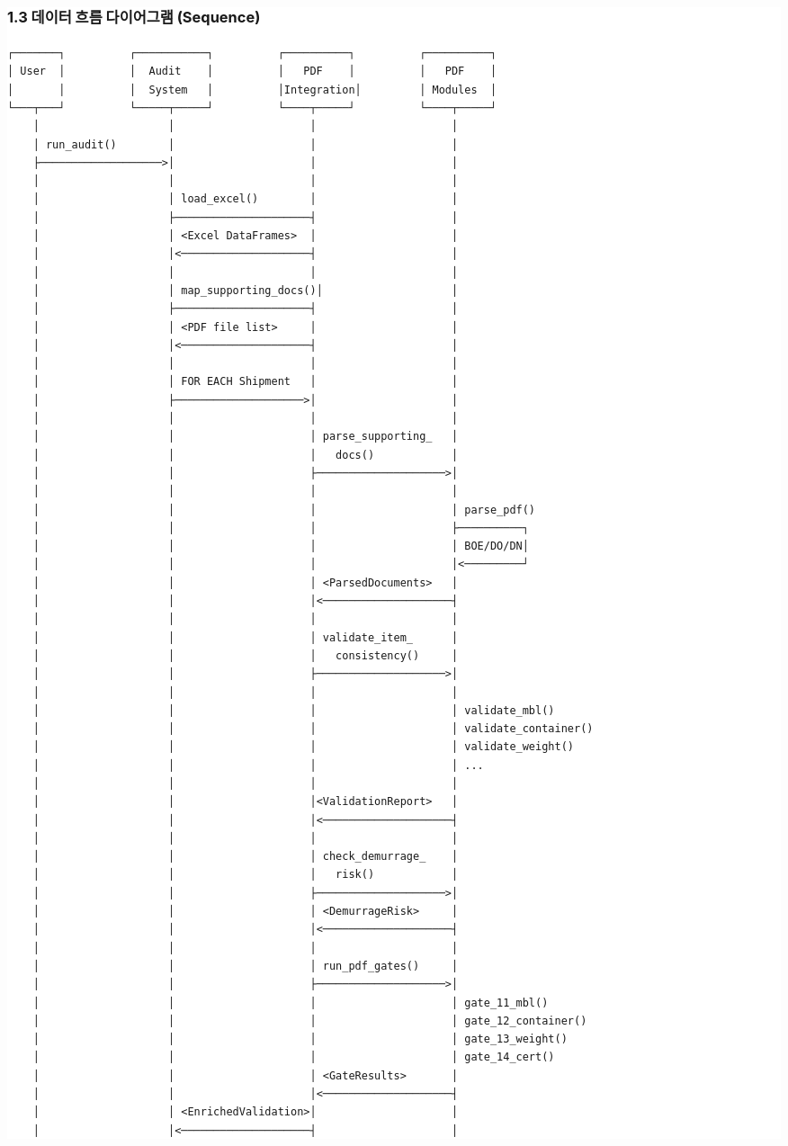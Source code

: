### 1.3 데이터 흐름 다이어그램 (Sequence)

```
┌───────┐          ┌───────────┐          ┌──────────┐          ┌──────────┐
│ User  │          │  Audit    │          │   PDF    │          │   PDF    │
│       │          │  System   │          │Integration│         │ Modules  │
└───┬───┘          └─────┬─────┘          └────┬─────┘          └────┬─────┘
    │                    │                     │                     │
    │ run_audit()        │                     │                     │
    ├───────────────────>│                     │                     │
    │                    │                     │                     │
    │                    │ load_excel()        │                     │
    │                    ├─────────────────────┤                     │
    │                    │ <Excel DataFrames>  │                     │
    │                    │<────────────────────┤                     │
    │                    │                     │                     │
    │                    │ map_supporting_docs()│                    │
    │                    ├─────────────────────┤                     │
    │                    │ <PDF file list>     │                     │
    │                    │<────────────────────┤                     │
    │                    │                     │                     │
    │                    │ FOR EACH Shipment   │                     │
    │                    ├────────────────────>│                     │
    │                    │                     │                     │
    │                    │                     │ parse_supporting_   │
    │                    │                     │   docs()            │
    │                    │                     ├────────────────────>│
    │                    │                     │                     │
    │                    │                     │                     │ parse_pdf()
    │                    │                     │                     ├──────────┐
    │                    │                     │                     │ BOE/DO/DN│
    │                    │                     │                     │<─────────┘
    │                    │                     │ <ParsedDocuments>   │
    │                    │                     │<────────────────────┤
    │                    │                     │                     │
    │                    │                     │ validate_item_      │
    │                    │                     │   consistency()     │
    │                    │                     ├────────────────────>│
    │                    │                     │                     │
    │                    │                     │                     │ validate_mbl()
    │                    │                     │                     │ validate_container()
    │                    │                     │                     │ validate_weight()
    │                    │                     │                     │ ...
    │                    │                     │                     │
    │                    │                     │<ValidationReport>   │
    │                    │                     │<────────────────────┤
    │                    │                     │                     │
    │                    │                     │ check_demurrage_    │
    │                    │                     │   risk()            │
    │                    │                     ├────────────────────>│
    │                    │                     │ <DemurrageRisk>     │
    │                    │                     │<────────────────────┤
    │                    │                     │                     │
    │                    │                     │ run_pdf_gates()     │
    │                    │                     ├────────────────────>│
    │                    │                     │                     │ gate_11_mbl()
    │                    │                     │                     │ gate_12_container()
    │                    │                     │                     │ gate_13_weight()
    │                    │                     │                     │ gate_14_cert()
    │                    │                     │ <GateResults>       │
    │                    │                     │<────────────────────┤
    │                    │ <EnrichedValidation>│                     │
    │                    │<────────────────────┤                     │
```